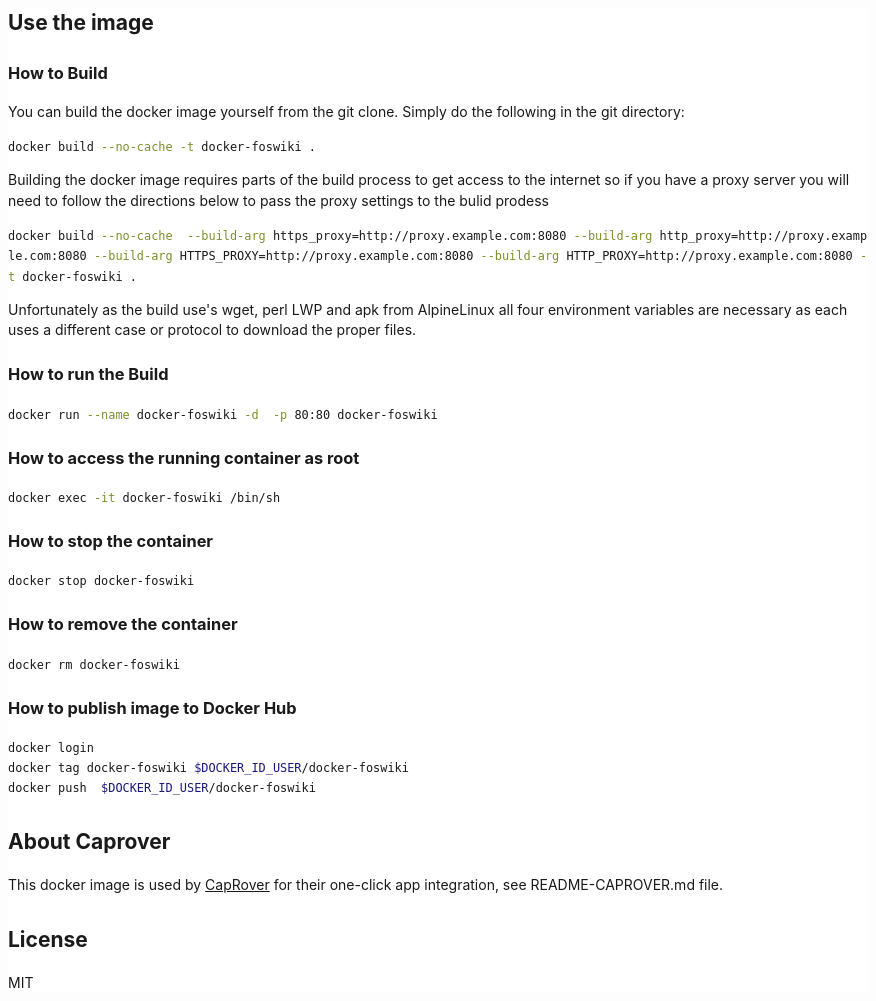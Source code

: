## Use the image

### How to Build

You can build the docker image yourself from the git clone.  Simply do the following in the git directory:
```bash
docker build --no-cache -t docker-foswiki .
```
Building the docker image requires parts of the build process to get access to the internet so if you have a proxy server you will need to follow the directions below to pass the proxy settings to the bulid prodess
```bash
docker build --no-cache  --build-arg https_proxy=http://proxy.example.com:8080 --build-arg http_proxy=http://proxy.example.com:8080 --build-arg HTTPS_PROXY=http://proxy.example.com:8080 --build-arg HTTP_PROXY=http://proxy.example.com:8080 -t docker-foswiki .
```
Unfortunately as the build use's wget, perl LWP and apk from AlpineLinux all four environment variables are necessary as each uses a different case or protocol to download the proper files.

### How to run the Build

```bash
docker run --name docker-foswiki -d  -p 80:80 docker-foswiki
```
### How to access the running container as root

```bash
docker exec -it docker-foswiki /bin/sh
``` 
### How to stop the container

```bash
docker stop docker-foswiki
``` 
### How to remove the container

```bash
docker rm docker-foswiki
``` 
### How to publish image to Docker Hub

```bash
docker login
docker tag docker-foswiki $DOCKER_ID_USER/docker-foswiki
docker push  $DOCKER_ID_USER/docker-foswiki
``` 

## About Caprover

This docker image is used by [CapRover](https://caprover.com/) for their one-click app integration, see README-CAPROVER.md file.

## License

MIT
